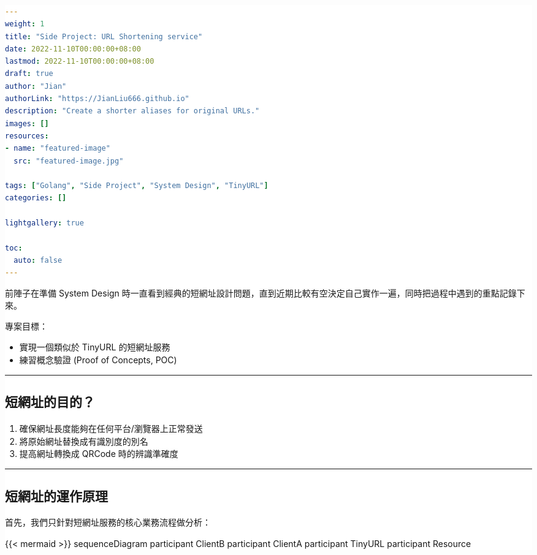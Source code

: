 ```yaml
---
weight: 1
title: "Side Project: URL Shortening service"
date: 2022-11-10T00:00:00+08:00
lastmod: 2022-11-10T00:00:00+08:00
draft: true
author: "Jian"
authorLink: "https://JianLiu666.github.io"
description: "Create a shorter aliases for original URLs."
images: []
resources:
- name: "featured-image"
  src: "featured-image.jpg"

tags: ["Golang", "Side Project", "System Design", "TinyURL"]
categories: []

lightgallery: true

toc:
  auto: false
---
```




前陣子在準備 System Design 時一直看到經典的短網址設計問題，直到近期比較有空決定自己實作一遍，同時把過程中遇到的重點記錄下來。

專案目標：

- 實現一個類似於 TinyURL 的短網址服務
- 練習概念驗證 (Proof of Concepts, POC)

---

## 短網址的目的？

1. 確保網址長度能夠在任何平台/瀏覽器上正常發送
2. 將原始網址替換成有識別度的別名
3. 提高網址轉換成 QRCode 時的辨識準確度

---

## 短網址的運作原理

首先，我們只針對短網址服務的核心業務流程做分析：

{{< mermaid >}}
sequenceDiagram
  participant ClientB
  participant ClientA
  participant TinyURL
  participant Resource
